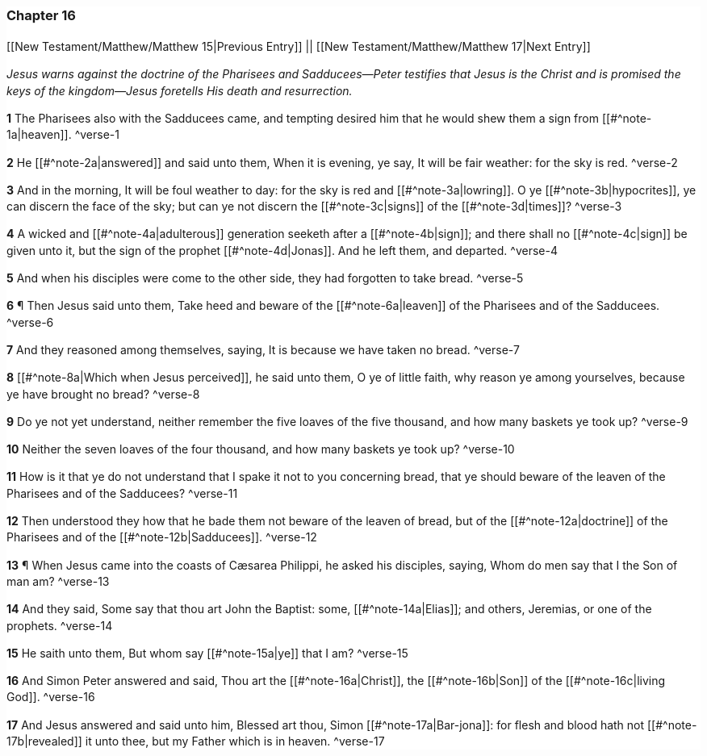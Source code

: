 ### Chapter 16

[[New Testament/Matthew/Matthew 15|Previous Entry]]  ||  [[New Testament/Matthew/Matthew 17|Next Entry]]

*Jesus warns against the doctrine of the Pharisees and Sadducees—Peter testifies that Jesus is the Christ and is promised the keys of the kingdom—Jesus foretells His death and resurrection.*

**1**  The Pharisees also with the Sadducees came, and tempting desired him that he would shew them a sign from [[#^note-1a|heaven]]. ^verse-1

**2**  He [[#^note-2a|answered]] and said unto them, When it is evening, ye say, It will be fair weather: for the sky is red. ^verse-2

**3**  And in the morning, It will be foul weather to day: for the sky is red and [[#^note-3a|lowring]]. O ye [[#^note-3b|hypocrites]], ye can discern the face of the sky; but can ye not discern the [[#^note-3c|signs]] of the [[#^note-3d|times]]? ^verse-3

**4**  A wicked and [[#^note-4a|adulterous]] generation seeketh after a [[#^note-4b|sign]]; and there shall no [[#^note-4c|sign]] be given unto it, but the sign of the prophet [[#^note-4d|Jonas]]. And he left them, and departed. ^verse-4

**5**  And when his disciples were come to the other side, they had forgotten to take bread. ^verse-5

**6**  ¶ Then Jesus said unto them, Take heed and beware of the [[#^note-6a|leaven]] of the Pharisees and of the Sadducees. ^verse-6

**7**  And they reasoned among themselves, saying, It is because we have taken no bread. ^verse-7

**8**  [[#^note-8a|Which when Jesus perceived]], he said unto them, O ye of little faith, why reason ye among yourselves, because ye have brought no bread? ^verse-8

**9**  Do ye not yet understand, neither remember the five loaves of the five thousand, and how many baskets ye took up? ^verse-9

**10**  Neither the seven loaves of the four thousand, and how many baskets ye took up? ^verse-10

**11**  How is it that ye do not understand that I spake it not to you concerning bread, that ye should beware of the leaven of the Pharisees and of the Sadducees? ^verse-11

**12**  Then understood they how that he bade them not beware of the leaven of bread, but of the [[#^note-12a|doctrine]] of the Pharisees and of the [[#^note-12b|Sadducees]]. ^verse-12

**13**    ¶ When Jesus came into the coasts of Cæsarea Philippi, he asked his disciples, saying, Whom do men say that I the Son of man am? ^verse-13

**14**  And they said, Some say that thou art John the Baptist: some, [[#^note-14a|Elias]]; and others, Jeremias, or one of the prophets. ^verse-14

**15**  He saith unto them, But whom say [[#^note-15a|ye]] that I am? ^verse-15

**16**  And Simon Peter answered and said, Thou art the [[#^note-16a|Christ]], the [[#^note-16b|Son]] of the [[#^note-16c|living God]]. ^verse-16

**17**  And Jesus answered and said unto him, Blessed art thou, Simon [[#^note-17a|Bar-jona]]: for flesh and blood hath not [[#^note-17b|revealed]] it unto thee, but my Father which is in heaven. ^verse-17
